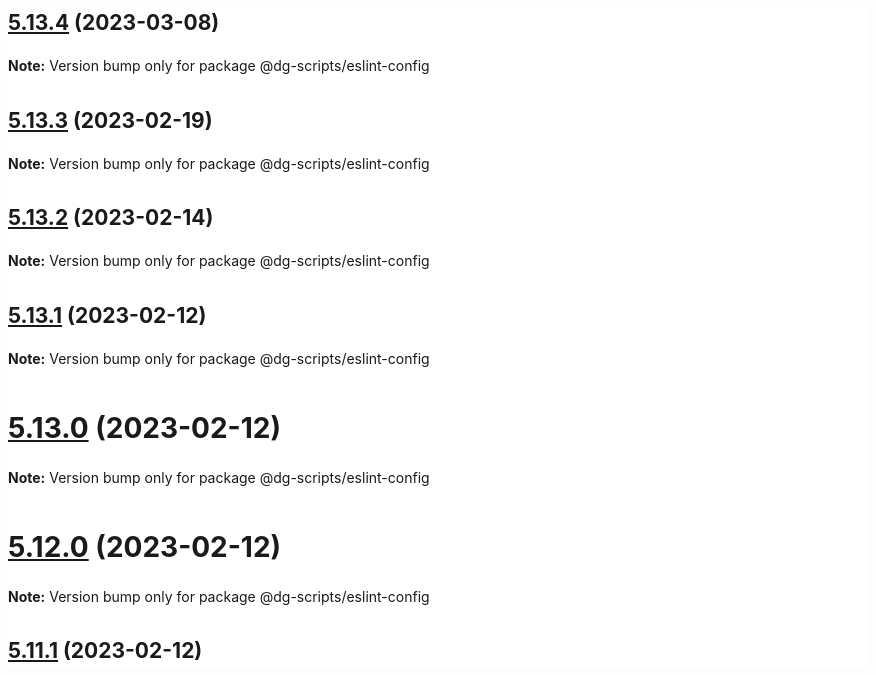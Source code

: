 



## [5.13.4](https://github.com/sabertazimi/bod/compare/v5.13.3...v5.13.4) (2023-03-08)

**Note:** Version bump only for package @dg-scripts/eslint-config





## [5.13.3](https://github.com/sabertazimi/bod/compare/v5.13.2...v5.13.3) (2023-02-19)

**Note:** Version bump only for package @dg-scripts/eslint-config





## [5.13.2](https://github.com/sabertazimi/bod/compare/v5.13.1...v5.13.2) (2023-02-14)

**Note:** Version bump only for package @dg-scripts/eslint-config





## [5.13.1](https://github.com/sabertazimi/bod/compare/v5.13.0...v5.13.1) (2023-02-12)

**Note:** Version bump only for package @dg-scripts/eslint-config





# [5.13.0](https://github.com/sabertazimi/bod/compare/v5.12.0...v5.13.0) (2023-02-12)

**Note:** Version bump only for package @dg-scripts/eslint-config





# [5.12.0](https://github.com/sabertazimi/bod/compare/v5.11.1...v5.12.0) (2023-02-12)

**Note:** Version bump only for package @dg-scripts/eslint-config





## [5.11.1](https://github.com/sabertazimi/bod/compare/v5.11.0...v5.11.1) (2023-02-12)
